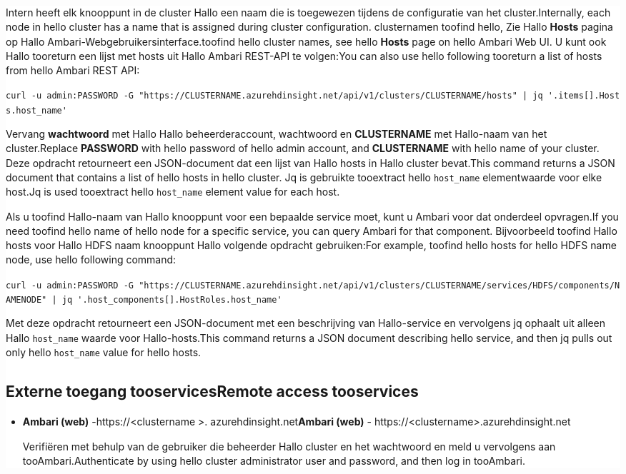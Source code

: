 <span data-ttu-id="0a8ec-122">Intern heeft elk knooppunt in de cluster Hallo een naam die is toegewezen tijdens de configuratie van het cluster.</span><span class="sxs-lookup"><span data-stu-id="0a8ec-122">Internally, each node in hello cluster has a name that is assigned during cluster configuration.</span></span> <span data-ttu-id="0a8ec-123">clusternamen toofind hello, Zie Hallo **Hosts** pagina op Hallo Ambari-Webgebruikersinterface.</span><span class="sxs-lookup"><span data-stu-id="0a8ec-123">toofind hello cluster names, see hello **Hosts** page on hello Ambari Web UI.</span></span> <span data-ttu-id="0a8ec-124">U kunt ook Hallo tooreturn een lijst met hosts uit Hallo Ambari REST-API te volgen:</span><span class="sxs-lookup"><span data-stu-id="0a8ec-124">You can also use hello following tooreturn a list of hosts from hello Ambari REST API:</span></span>

    curl -u admin:PASSWORD -G "https://CLUSTERNAME.azurehdinsight.net/api/v1/clusters/CLUSTERNAME/hosts" | jq '.items[].Hosts.host_name'

<span data-ttu-id="0a8ec-125">Vervang **wachtwoord** met Hallo Hallo beheerderaccount, wachtwoord en **CLUSTERNAME** met Hallo-naam van het cluster.</span><span class="sxs-lookup"><span data-stu-id="0a8ec-125">Replace **PASSWORD** with hello password of hello admin account, and **CLUSTERNAME** with hello name of your cluster.</span></span> <span data-ttu-id="0a8ec-126">Deze opdracht retourneert een JSON-document dat een lijst van Hallo hosts in Hallo cluster bevat.</span><span class="sxs-lookup"><span data-stu-id="0a8ec-126">This command returns a JSON document that contains a list of hello hosts in hello cluster.</span></span> <span data-ttu-id="0a8ec-127">Jq is gebruikte tooextract hello `host_name` elementwaarde voor elke host.</span><span class="sxs-lookup"><span data-stu-id="0a8ec-127">Jq is used tooextract hello `host_name` element value for each host.</span></span>

<span data-ttu-id="0a8ec-128">Als u toofind Hallo-naam van Hallo knooppunt voor een bepaalde service moet, kunt u Ambari voor dat onderdeel opvragen.</span><span class="sxs-lookup"><span data-stu-id="0a8ec-128">If you need toofind hello name of hello node for a specific service, you can query Ambari for that component.</span></span> <span data-ttu-id="0a8ec-129">Bijvoorbeeld toofind Hallo hosts voor Hallo HDFS naam knooppunt Hallo volgende opdracht gebruiken:</span><span class="sxs-lookup"><span data-stu-id="0a8ec-129">For example, toofind hello hosts for hello HDFS name node, use hello following command:</span></span>

    curl -u admin:PASSWORD -G "https://CLUSTERNAME.azurehdinsight.net/api/v1/clusters/CLUSTERNAME/services/HDFS/components/NAMENODE" | jq '.host_components[].HostRoles.host_name'

<span data-ttu-id="0a8ec-130">Met deze opdracht retourneert een JSON-document met een beschrijving van Hallo-service en vervolgens jq ophaalt uit alleen Hallo `host_name` waarde voor Hallo-hosts.</span><span class="sxs-lookup"><span data-stu-id="0a8ec-130">This command returns a JSON document describing hello service, and then jq pulls out only hello `host_name` value for hello hosts.</span></span>

## <a name="remote-access-tooservices"></a><span data-ttu-id="0a8ec-131">Externe toegang tooservices</span><span class="sxs-lookup"><span data-stu-id="0a8ec-131">Remote access tooservices</span></span>

* <span data-ttu-id="0a8ec-132">**Ambari (web)** -https://&lt;clustername >. azurehdinsight.net</span><span class="sxs-lookup"><span data-stu-id="0a8ec-132">**Ambari (web)** - https://&lt;clustername>.azurehdinsight.net</span></span>

    <span data-ttu-id="0a8ec-133">Verifiëren met behulp van de gebruiker die beheerder Hallo cluster en het wachtwoord en meld u vervolgens aan tooAmbari.</span><span class="sxs-lookup"><span data-stu-id="0a8ec-133">Authenticate by using hello cluster administrator user and password, and then log in tooAmbari.</span></span>
